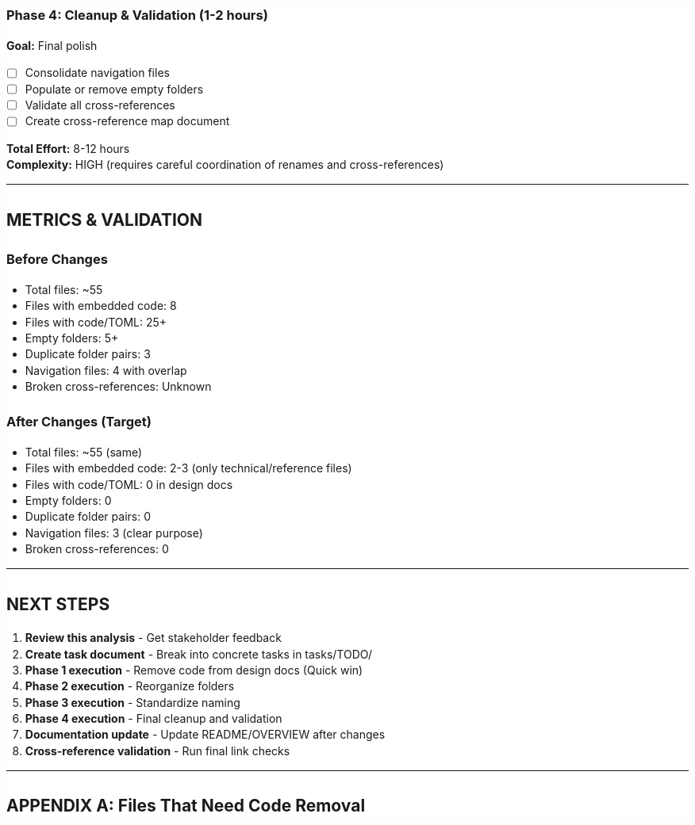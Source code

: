 ### Phase 4: Cleanup & Validation (1-2 hours)
**Goal:** Final polish

- [ ] Consolidate navigation files
- [ ] Populate or remove empty folders
- [ ] Validate all cross-references
- [ ] Create cross-reference map document

**Total Effort:** 8-12 hours  
**Complexity:** HIGH (requires careful coordination of renames and cross-references)

---

## METRICS & VALIDATION

### Before Changes
- Total files: ~55
- Files with embedded code: 8
- Files with code/TOML: 25+
- Empty folders: 5+
- Duplicate folder pairs: 3
- Navigation files: 4 with overlap
- Broken cross-references: Unknown

### After Changes (Target)
- Total files: ~55 (same)
- Files with embedded code: 2-3 (only technical/reference files)
- Files with code/TOML: 0 in design docs
- Empty folders: 0
- Duplicate folder pairs: 0
- Navigation files: 3 (clear purpose)
- Broken cross-references: 0

---

## NEXT STEPS

1. **Review this analysis** - Get stakeholder feedback
2. **Create task document** - Break into concrete tasks in tasks/TODO/
3. **Phase 1 execution** - Remove code from design docs (Quick win)
4. **Phase 2 execution** - Reorganize folders
5. **Phase 3 execution** - Standardize naming
6. **Phase 4 execution** - Final cleanup and validation
7. **Documentation update** - Update README/OVERVIEW after changes
8. **Cross-reference validation** - Run final link checks

---

## APPENDIX A: Files That Need Code Removal
